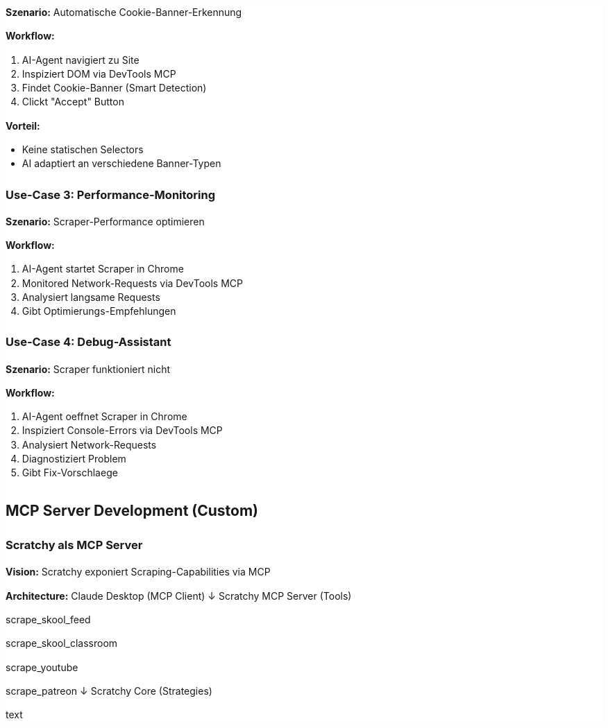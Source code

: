 **Szenario:** Automatische Cookie-Banner-Erkennung

**Workflow:**
1. AI-Agent navigiert zu Site
2. Inspiziert DOM via DevTools MCP
3. Findet Cookie-Banner (Smart Detection)
4. Clickt "Accept" Button

**Vorteil:**
- Keine statischen Selectors
- AI adaptiert an verschiedene Banner-Typen

### Use-Case 3: Performance-Monitoring

**Szenario:** Scraper-Performance optimieren

**Workflow:**
1. AI-Agent startet Scraper in Chrome
2. Monitored Network-Requests via DevTools MCP
3. Analysiert langsame Requests
4. Gibt Optimierungs-Empfehlungen

### Use-Case 4: Debug-Assistant

**Szenario:** Scraper funktioniert nicht

**Workflow:**
1. AI-Agent oeffnet Scraper in Chrome
2. Inspiziert Console-Errors via DevTools MCP
3. Analysiert Network-Requests
4. Diagnostiziert Problem
5. Gibt Fix-Vorschlaege

## MCP Server Development (Custom)

### Scratchy als MCP Server

**Vision:** Scratchy exponiert Scraping-Capabilities via MCP

**Architecture:**
Claude Desktop (MCP Client)
↓
Scratchy MCP Server (Tools)

scrape_skool_feed

scrape_skool_classroom

scrape_youtube

scrape_patreon
↓
Scratchy Core (Strategies)

text
